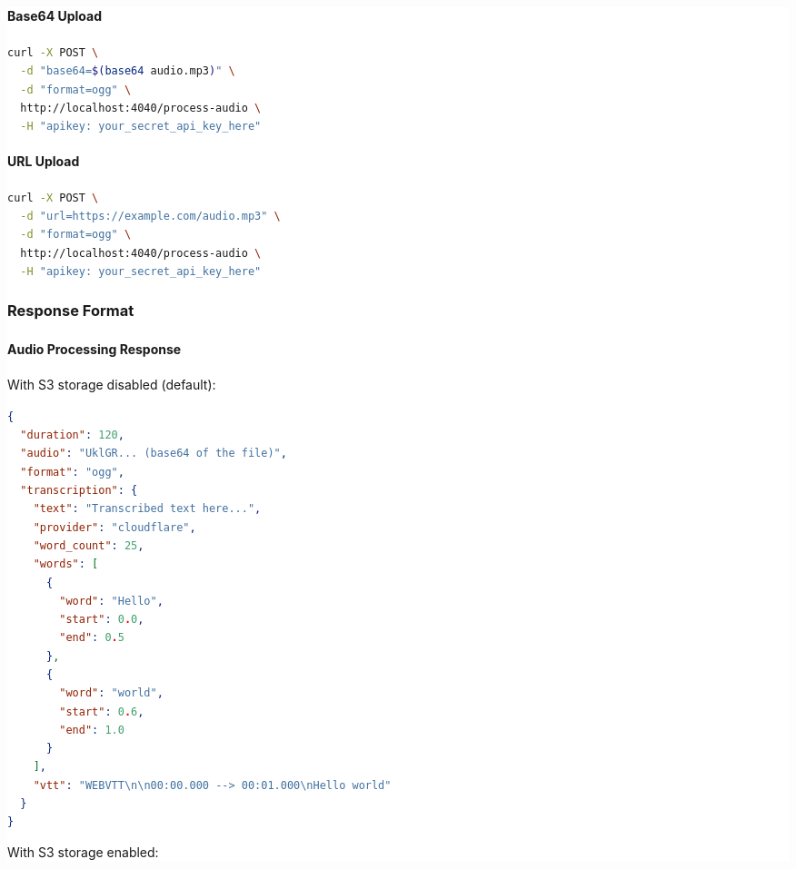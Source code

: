 #### Base64 Upload

```bash
curl -X POST \
  -d "base64=$(base64 audio.mp3)" \
  -d "format=ogg" \
  http://localhost:4040/process-audio \
  -H "apikey: your_secret_api_key_here"
```

#### URL Upload

```bash
curl -X POST \
  -d "url=https://example.com/audio.mp3" \
  -d "format=ogg" \
  http://localhost:4040/process-audio \
  -H "apikey: your_secret_api_key_here"
```

### Response Format

#### Audio Processing Response

With S3 storage disabled (default):

```json
{
  "duration": 120,
  "audio": "UklGR... (base64 of the file)",
  "format": "ogg",
  "transcription": {
    "text": "Transcribed text here...",
    "provider": "cloudflare",
    "word_count": 25,
    "words": [
      {
        "word": "Hello",
        "start": 0.0,
        "end": 0.5
      },
      {
        "word": "world",
        "start": 0.6,
        "end": 1.0
      }
    ],
    "vtt": "WEBVTT\n\n00:00.000 --> 00:01.000\nHello world"
  }
}
```

With S3 storage enabled:
